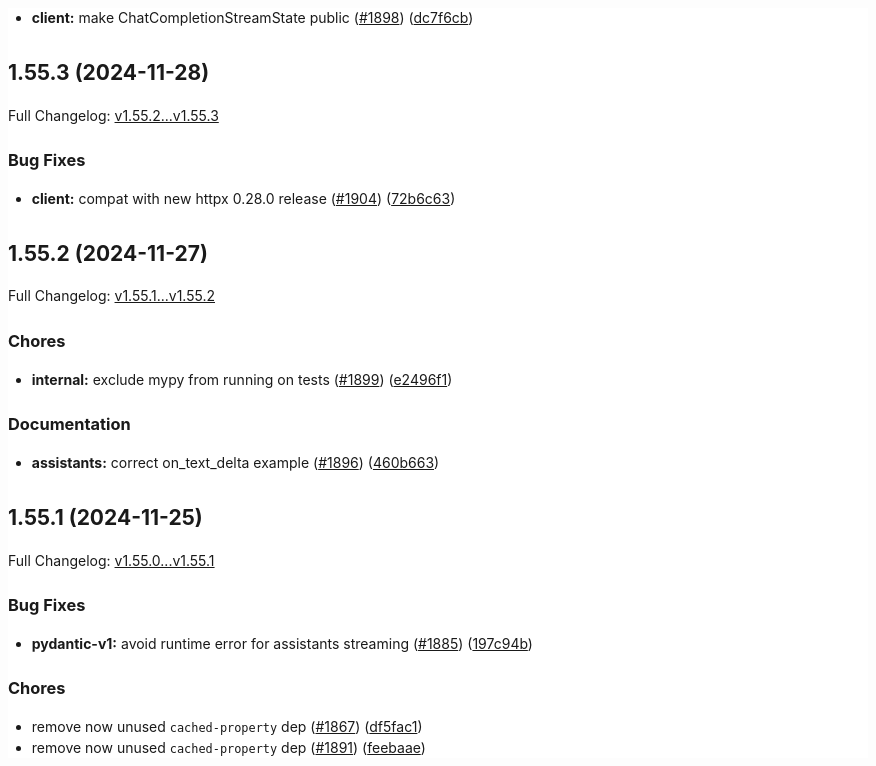 * **client:** make ChatCompletionStreamState public ([#1898](https://github.com/openai/openai-python/issues/1898)) ([dc7f6cb](https://github.com/openai/openai-python/commit/dc7f6cb2618686ff04bfdca228913cda3d320884))

## 1.55.3 (2024-11-28)

Full Changelog: [v1.55.2...v1.55.3](https://github.com/openai/openai-python/compare/v1.55.2...v1.55.3)

### Bug Fixes

* **client:** compat with new httpx 0.28.0 release ([#1904](https://github.com/openai/openai-python/issues/1904)) ([72b6c63](https://github.com/openai/openai-python/commit/72b6c636c526885ef873580a07eff1c18e76bc10))

## 1.55.2 (2024-11-27)

Full Changelog: [v1.55.1...v1.55.2](https://github.com/openai/openai-python/compare/v1.55.1...v1.55.2)

### Chores

* **internal:** exclude mypy from running on tests ([#1899](https://github.com/openai/openai-python/issues/1899)) ([e2496f1](https://github.com/openai/openai-python/commit/e2496f1d274126bdaa46a8256b3dd384b4ae244b))


### Documentation

* **assistants:** correct on_text_delta example ([#1896](https://github.com/openai/openai-python/issues/1896)) ([460b663](https://github.com/openai/openai-python/commit/460b663567ed1031467a8d69eb13fd3b3da38827))

## 1.55.1 (2024-11-25)

Full Changelog: [v1.55.0...v1.55.1](https://github.com/openai/openai-python/compare/v1.55.0...v1.55.1)

### Bug Fixes

* **pydantic-v1:** avoid runtime error for assistants streaming ([#1885](https://github.com/openai/openai-python/issues/1885)) ([197c94b](https://github.com/openai/openai-python/commit/197c94b9e2620da8902aeed6959d2f871bb70461))


### Chores

* remove now unused `cached-property` dep ([#1867](https://github.com/openai/openai-python/issues/1867)) ([df5fac1](https://github.com/openai/openai-python/commit/df5fac1e557f79ed8d0935c48ca7f3f0bf77fa98))
* remove now unused `cached-property` dep ([#1891](https://github.com/openai/openai-python/issues/1891)) ([feebaae](https://github.com/openai/openai-python/commit/feebaae85d76960cb8f1c58dd9b5180136c47962))
